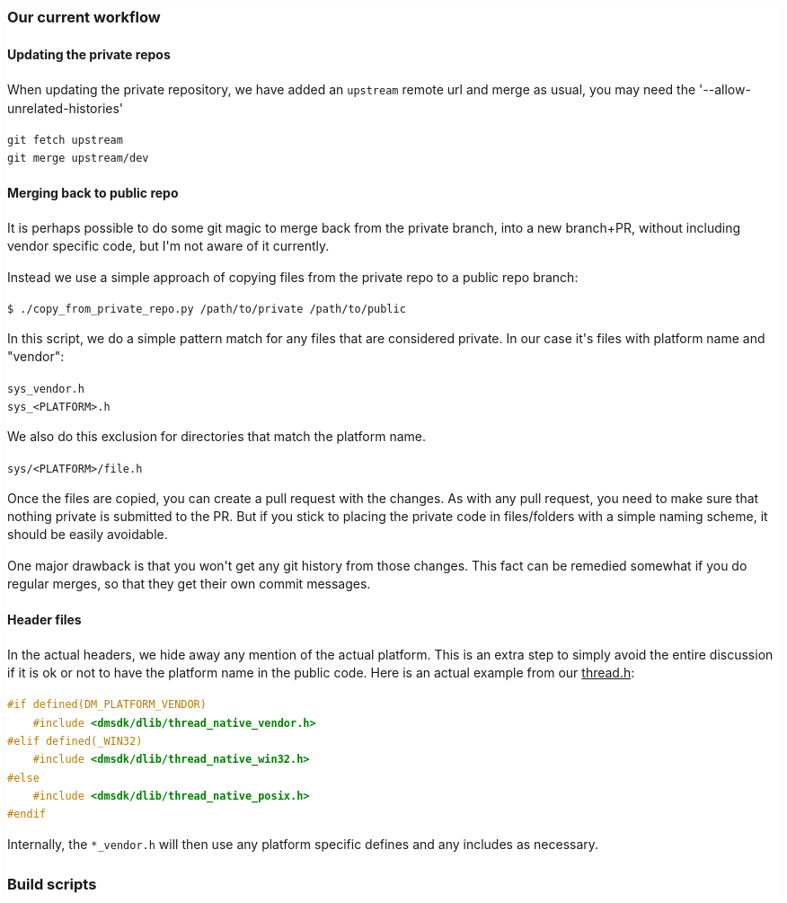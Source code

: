 
### Our current workflow

#### Updating the private repos

When updating the private repository, we have added an `upstream` remote url and merge as usual, you may need the '--allow-unrelated-histories'

    git fetch upstream
    git merge upstream/dev

#### Merging back to public repo

It is perhaps possible to do some git magic to merge back from the private branch, into a new branch+PR, without including vendor specific code, but I'm not aware of it currently.

Instead we use a simple approach of copying files from the private repo to a public repo branch:

    $ ./copy_from_private_repo.py /path/to/private /path/to/public

In this script, we do a simple pattern match for any files that are considered private. In our case it's files with platform name and "vendor":

    sys_vendor.h
    sys_<PLATFORM>.h

We also do this exclusion for directories that match the platform name.

    sys/<PLATFORM>/file.h

Once the files are copied, you can create a pull request with the changes. As with any pull request, you need to make sure that nothing private is submitted to the PR. But if you stick to placing the private code in files/folders with a simple naming scheme, it should be easily avoidable.

One major drawback is that you won't get any git history from those changes. This fact can be remedied somewhat if you do regular merges, so that they get their own commit messages.

#### Header files

In the actual headers, we hide away any mention of the actual platform.
This is an extra step to simply avoid the entire discussion if it is ok or not to have the platform name in the public code. Here is an actual example from our [thread.h](https://github.com/defold/defold/blob/dev/engine/dlib/src/dmsdk/dlib/thread.h#L22-L28):

```c++
#if defined(DM_PLATFORM_VENDOR)
    #include <dmsdk/dlib/thread_native_vendor.h>
#elif defined(_WIN32)
    #include <dmsdk/dlib/thread_native_win32.h>
#else
    #include <dmsdk/dlib/thread_native_posix.h>
#endif
```

Internally, the `*_vendor.h` will then use any platform specific defines and any includes as necessary.

### Build scripts
